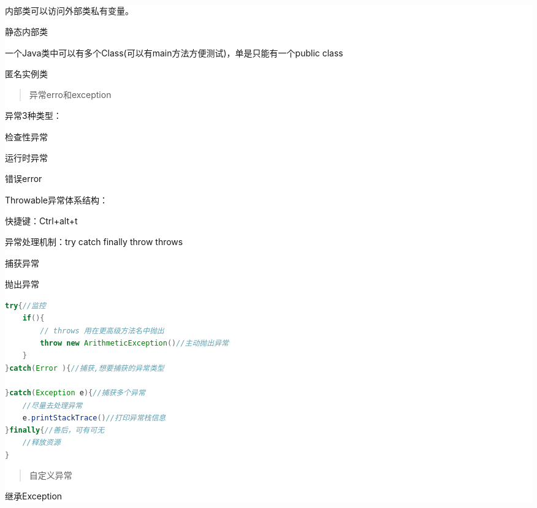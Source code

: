 内部类可以访问外部类私有变量。



静态内部类



一个Java类中可以有多个Class(可以有main方法方便测试)，单是只能有一个public class



匿名实例类



> 异常erro和exception

异常3种类型：

检查性异常

运行时异常

错误error



Throwable异常体系结构：



快捷键：Ctrl+alt+t

异常处理机制：try catch finally throw throws

捕获异常

抛出异常

```java
try{//监控
    if(){
        // throws 用在更高级方法名中抛出
        throw new ArithmeticException()//主动抛出异常
    }
}catch(Error ){//捕获,想要捕获的异常类型
    
}catch(Exception e){//捕获多个异常
    //尽量去处理异常
    e.printStackTrace()//打印异常栈信息
}finally{//善后，可有可无
    //释放资源
}
```



> 自定义异常

继承Exception



